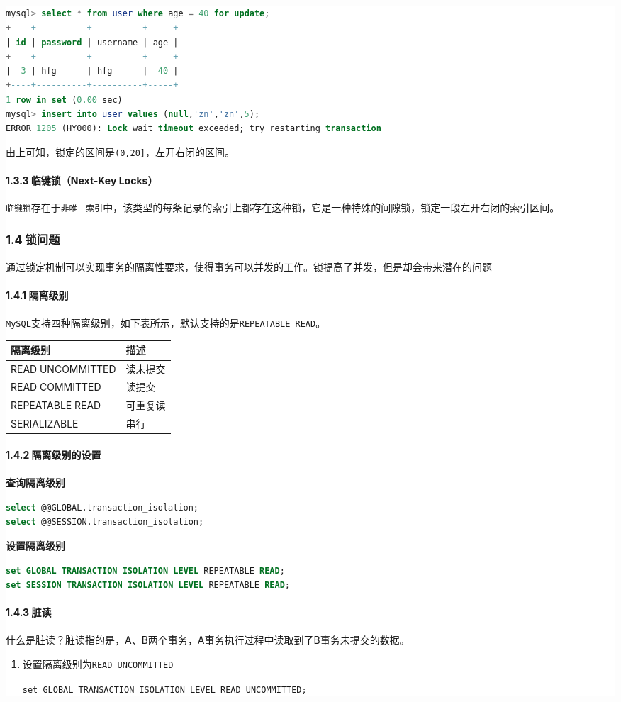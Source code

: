 ```sql
mysql> select * from user where age = 40 for update;
+----+----------+----------+-----+
| id | password | username | age |
+----+----------+----------+-----+
|  3 | hfg      | hfg      |  40 |
+----+----------+----------+-----+
1 row in set (0.00 sec)
mysql> insert into user values (null,'zn','zn',5);
ERROR 1205 (HY000): Lock wait timeout exceeded; try restarting transaction
```

由上可知，锁定的区间是`(0,20]`，左开右闭的区间。

#### 1.3.3 临键锁（Next-Key Locks）

`临键锁`存在于`非唯一索引`中，该类型的每条记录的索引上都存在这种锁，它是一种特殊的间隙锁，锁定一段左开右闭的索引区间。

### 1.4 锁问题

通过锁定机制可以实现事务的隔离性要求，使得事务可以并发的工作。锁提高了并发，但是却会带来潜在的问题

#### 1.4.1 隔离级别

`MySQL`支持四种隔离级别，如下表所示，默认支持的是`REPEATABLE READ`。

| 隔离级别 | 描述 |
| :--- | :--- |
| READ UNCOMMITTED | 读未提交 |
| READ COMMITTED | 读提交 |
| REPEATABLE READ | 可重复读 |
| SERIALIZABLE | 串行 |

#### 1.4.2 隔离级别的设置

**查询隔离级别**
```sql
select @@GLOBAL.transaction_isolation;
select @@SESSION.transaction_isolation;
```

**设置隔离级别**
```sql
set GLOBAL TRANSACTION ISOLATION LEVEL REPEATABLE READ;
set SESSION TRANSACTION ISOLATION LEVEL REPEATABLE READ;
```

#### 1.4.3 脏读

什么是脏读？脏读指的是，A、B两个事务，A事务执行过程中读取到了B事务未提交的数据。

1. 设置隔离级别为`READ UNCOMMITTED`
    ```
    set GLOBAL TRANSACTION ISOLATION LEVEL READ UNCOMMITTED;
    ```
